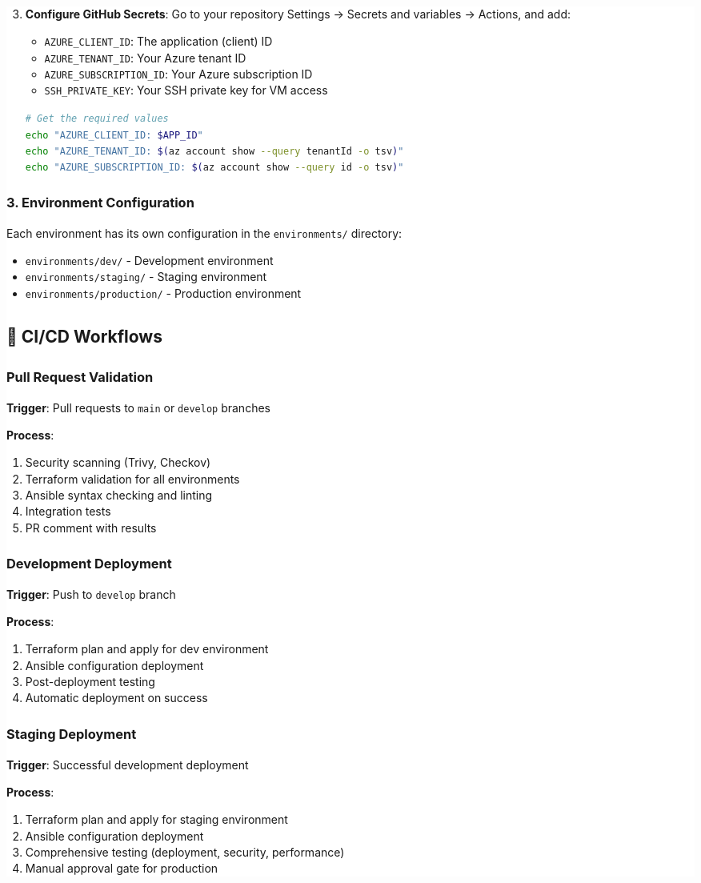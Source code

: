 3. **Configure GitHub Secrets**:
   Go to your repository Settings → Secrets and variables → Actions, and add:
   
   - `AZURE_CLIENT_ID`: The application (client) ID
   - `AZURE_TENANT_ID`: Your Azure tenant ID
   - `AZURE_SUBSCRIPTION_ID`: Your Azure subscription ID
   - `SSH_PRIVATE_KEY`: Your SSH private key for VM access

   ```bash
   # Get the required values
   echo "AZURE_CLIENT_ID: $APP_ID"
   echo "AZURE_TENANT_ID: $(az account show --query tenantId -o tsv)"
   echo "AZURE_SUBSCRIPTION_ID: $(az account show --query id -o tsv)"
   ```

### 3. Environment Configuration

Each environment has its own configuration in the `environments/` directory:

- `environments/dev/` - Development environment
- `environments/staging/` - Staging environment  
- `environments/production/` - Production environment

## 🔄 CI/CD Workflows

### Pull Request Validation

**Trigger**: Pull requests to `main` or `develop` branches

**Process**:
1. Security scanning (Trivy, Checkov)
2. Terraform validation for all environments
3. Ansible syntax checking and linting
4. Integration tests
5. PR comment with results

### Development Deployment

**Trigger**: Push to `develop` branch

**Process**:
1. Terraform plan and apply for dev environment
2. Ansible configuration deployment
3. Post-deployment testing
4. Automatic deployment on success

### Staging Deployment

**Trigger**: Successful development deployment

**Process**:
1. Terraform plan and apply for staging environment
2. Ansible configuration deployment
3. Comprehensive testing (deployment, security, performance)
4. Manual approval gate for production
